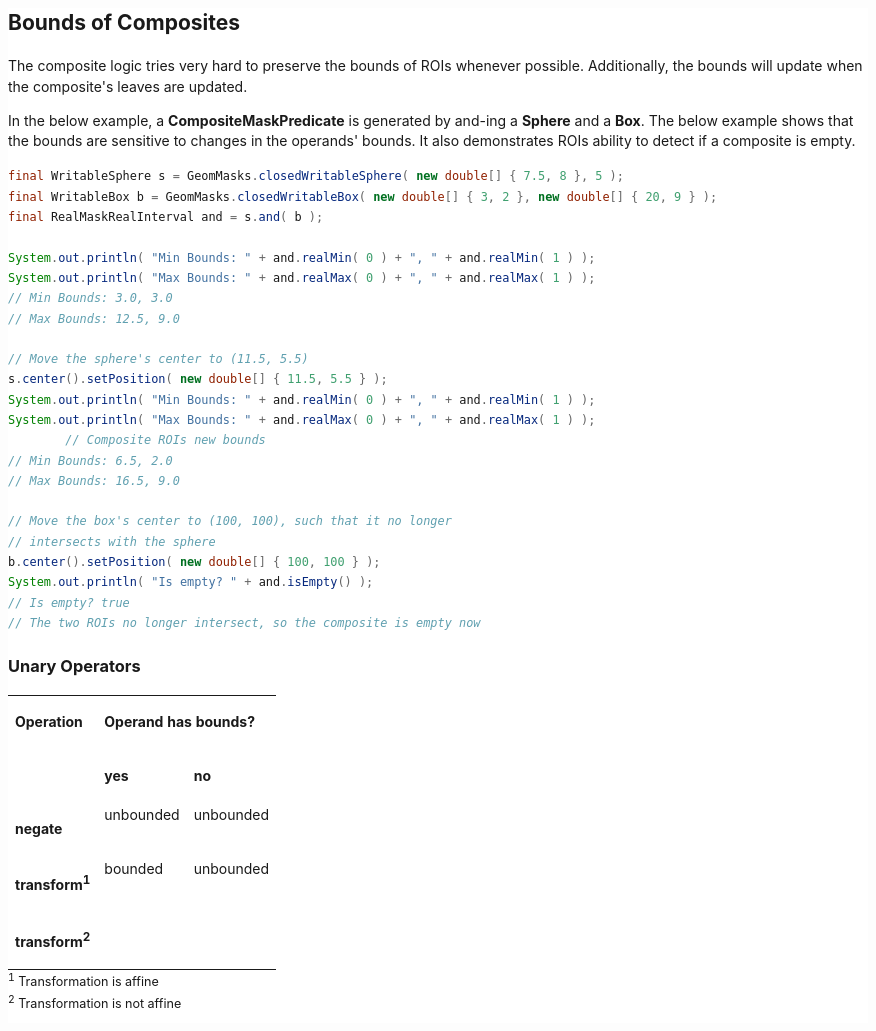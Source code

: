 ## Bounds of Composites

The composite logic tries very hard to preserve the bounds of ROIs whenever possible. Additionally, the bounds will update when the composite's leaves are updated.

In the below example, a **CompositeMaskPredicate** is generated by and-ing a **Sphere** and a **Box**. The below example shows that the bounds are sensitive to changes in the operands' bounds. It also demonstrates ROIs ability to detect if a composite is empty.

```java
final WritableSphere s = GeomMasks.closedWritableSphere( new double[] { 7.5, 8 }, 5 );
final WritableBox b = GeomMasks.closedWritableBox( new double[] { 3, 2 }, new double[] { 20, 9 } );
final RealMaskRealInterval and = s.and( b );

System.out.println( "Min Bounds: " + and.realMin( 0 ) + ", " + and.realMin( 1 ) );
System.out.println( "Max Bounds: " + and.realMax( 0 ) + ", " + and.realMax( 1 ) );
// Min Bounds: 3.0, 3.0
// Max Bounds: 12.5, 9.0

// Move the sphere's center to (11.5, 5.5)
s.center().setPosition( new double[] { 11.5, 5.5 } );
System.out.println( "Min Bounds: " + and.realMin( 0 ) + ", " + and.realMin( 1 ) );
System.out.println( "Max Bounds: " + and.realMax( 0 ) + ", " + and.realMax( 1 ) );
		// Composite ROIs new bounds
// Min Bounds: 6.5, 2.0
// Max Bounds: 16.5, 9.0

// Move the box's center to (100, 100), such that it no longer
// intersects with the sphere
b.center().setPosition( new double[] { 100, 100 } );
System.out.println( "Is empty? " + and.isEmpty() );
// Is empty? true
// The two ROIs no longer intersect, so the composite is empty now
```

### Unary Operators

<table>
  <tbody>
    <tr>
      <caption style="caption-side:bottom; text-align: left; font-size: 0.9em; font-weight: normal;">
      <sup>1</sup> Transformation is affine<br>
      <sup>2</sup> Transformation is not affine
      </caption>
      <td><p><b>Operation</b></p></td>
      <td colspan=2><p><b>Operand has bounds?</b></p></td>
    </tr>
    <tr>
      <td></td>
      <td><p><b>yes</b></p></td>
      <td><p><b>no</b></p></td>
    </tr>
    <tr>
      <td><p><b>negate</b></p></td>
      <td>unbounded</td>
      <td>unbounded</td>
    </tr>
    <tr>
      <td><p><b>transform<sup>1</sup></b></p></td>
      <td>bounded</td>
      <td>unbounded</td>
    </tr>
    <tr>
      <td><p><b>transform<sup>2</sup></b></p></td>